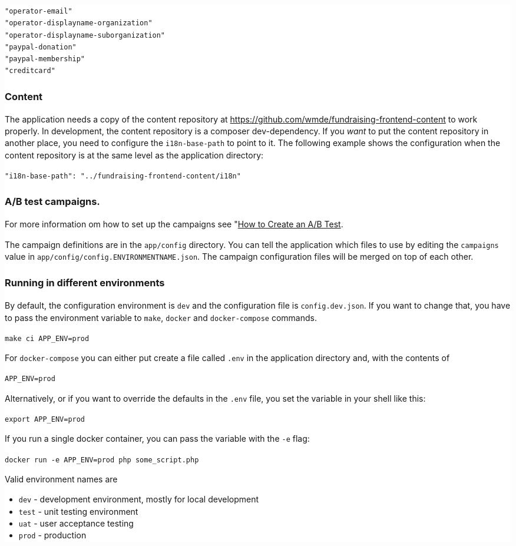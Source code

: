     "operator-email"
    "operator-displayname-organization"
    "operator-displayname-suborganization"
    "paypal-donation"
    "paypal-membership"
    "creditcard"

### Content

The application needs a copy of the content repository at https://github.com/wmde/fundraising-frontend-content to work properly. 
In development, the content repository is a composer dev-dependency. If you *want* to put the content repository in another place, you need to configure the `i18n-base-path` to point to it.
The following example shows the configuration when the content repository is at the same level as the application directory:

    "i18n-base-path": "../fundraising-frontend-content/i18n"

### A/B test campaigns.

For more information om how to set up the campaigns see "[How to Create an A/B Test](docs/HOWTO_Create_an_a_b_test.md).

The campaign definitions are in the `app/config` directory. You can tell the application which files to use by editing 
the `campaigns` value in `app/config/config.ENVIRONMENTNAME.json`. The campaign configuration files will be merged on 
top of each other. 

### Running in different environments
By default, the configuration environment is `dev` and the configuration file is `config.dev.json`. If you want to 
change that, you have to pass the environment variable to `make`, `docker` and `docker-compose` commands. 

    make ci APP_ENV=prod

For `docker-compose` you can either put create a file called `.env` in the application directory and, with the contents of

    APP_ENV=prod

Alternatively, or if you want to override the defaults in the `.env` file, you set the variable in your shell like this:

    export APP_ENV=prod

If you run a single docker container, you can pass the variable with the `-e` flag:

    docker run -e APP_ENV=prod php some_script.php

Valid environment names are 

* `dev` - development environment, mostly for local development
* `test` - unit testing environment
* `uat` - user acceptance testing
* `prod` - production
